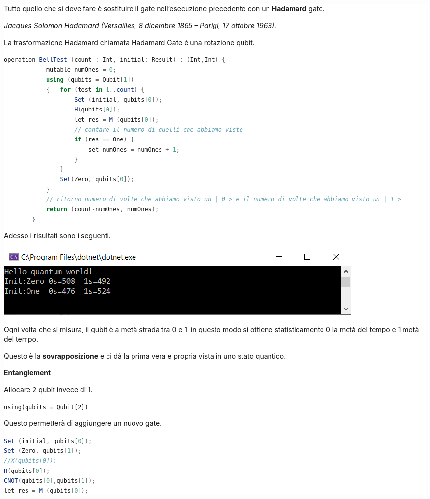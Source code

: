 Tutto quello che si deve fare è sostituire il gate nell’esecuzione precedente con un **Hadamard** gate.

 *Jacques Solomon Hadamard (Versailles, 8 dicembre 1865 – Parigi, 17 ottobre 1963).*

La trasformazione Hadamard chiamata Hadamard Gate è una rotazione qubit.

```csharp
operation BellTest (count : Int, initial: Result) : (Int,Int) {   
            mutable numOnes = 0;
            using (qubits = Qubit[1])
            {   for (test in 1..count) {
                    Set (initial, qubits[0]);
					H(qubits[0]);
					let res = M (qubits[0]);
                    // contare il numero di quelli che abbiamo visto
                    if (res == One) {
                        set numOnes = numOnes + 1;
                    }
                }
                Set(Zero, qubits[0]);
            }
            // ritorno numero di volte che abbiamo visto un | 0 > e il numero di volte che abbiamo visto un | 1 >
            return (count-numOnes, numOnes);
        }
```

 Adesso i risultati sono i seguenti.

 ![](img/8_Q.png)

Ogni volta che si misura, il qubit è a metà strada tra 0 e 1, in questo modo si ottiene statisticamente 0 la metà del tempo e 1 metà del tempo.

Questo è la **sovrapposizione** e ci dà la prima vera e propria vista in uno stato quantico.

 **Entanglement**

Allocare 2 qubit invece di 1.

`using(qubits = Qubit[2])`

Questo permetterà di aggiungere un nuovo gate.

```csharp
Set (initial, qubits[0]);
Set (Zero, qubits[1]);
//X(qubits[0]);
H(qubits[0]);
CNOT(qubits[0],qubits[1]);
let res = M (qubits[0]);
```
